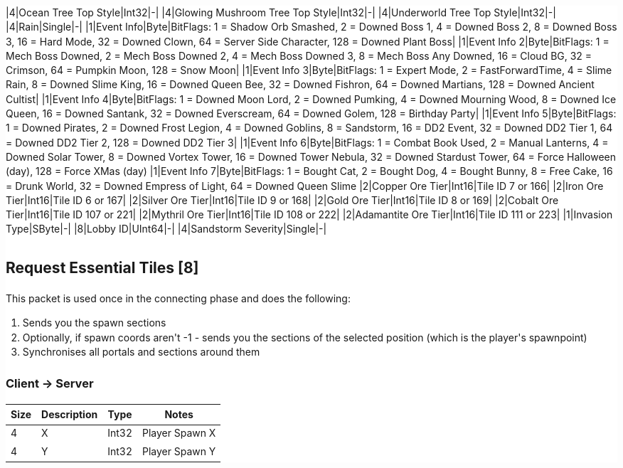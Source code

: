 |4|Ocean Tree Top Style|Int32|-|
|4|Glowing Mushroom Tree Top Style|Int32|-|
|4|Underworld Tree Top Style|Int32|-|
|4|Rain|Single|-|
|1|Event Info|Byte|BitFlags: 1 = Shadow Orb Smashed, 2 = Downed Boss 1, 4 = Downed Boss 2, 8 = Downed Boss 3, 16 = Hard Mode, 32 = Downed Clown, 64 = Server Side Character, 128 = Downed Plant Boss|
|1|Event Info 2|Byte|BitFlags: 1 = Mech Boss Downed, 2 = Mech Boss Downed 2, 4 = Mech Boss Downed 3, 8 = Mech Boss Any Downed, 16 = Cloud BG, 32 = Crimson, 64 = Pumpkin Moon, 128 = Snow Moon|
|1|Event Info 3|Byte|BitFlags: 1 = Expert Mode, 2 = FastForwardTime, 4 = Slime Rain, 8 = Downed Slime King, 16 = Downed Queen Bee, 32 = Downed Fishron, 64 = Downed Martians, 128 = Downed Ancient Cultist|
|1|Event Info 4|Byte|BitFlags: 1 = Downed Moon Lord, 2 = Downed Pumking, 4 = Downed Mourning Wood, 8 = Downed Ice Queen, 16 = Downed Santank, 32 = Downed Everscream, 64 = Downed Golem, 128 = Birthday Party|
|1|Event Info 5|Byte|BitFlags: 1 = Downed Pirates, 2 = Downed Frost Legion, 4 = Downed Goblins, 8 = Sandstorm, 16 = DD2 Event, 32 = Downed DD2 Tier 1, 64 = Downed DD2 Tier 2, 128 = Downed DD2 Tier 3|
|1|Event Info 6|Byte|BitFlags: 1 = Combat Book Used, 2 = Manual Lanterns, 4 = Downed Solar Tower, 8 = Downed Vortex Tower, 16 = Downed Tower Nebula, 32 = Downed Stardust Tower, 64 = Force Halloween (day), 128 = Force XMas (day)
|1|Event Info 7|Byte|BitFlags: 1 = Bought Cat, 2 = Bought Dog, 4 = Bought Bunny, 8 = Free Cake, 16 = Drunk World, 32 = Downed Empress of Light, 64 = Downed Queen Slime
|2|Copper Ore Tier|Int16|Tile ID 7 or 166|
|2|Iron Ore Tier|Int16|Tile ID 6 or 167|
|2|Silver Ore Tier|Int16|Tile ID 9 or 168|
|2|Gold Ore Tier|Int16|Tile ID 8 or 169|
|2|Cobalt Ore Tier|Int16|Tile ID 107 or 221|
|2|Mythril Ore Tier|Int16|Tile ID 108 or 222|
|2|Adamantite Ore Tier|Int16|Tile ID 111 or 223|
|1|Invasion Type|SByte|-|
|8|Lobby ID|UInt64|-|
|4|Sandstorm Severity|Single|-|

## Request Essential Tiles [8]
This packet is used once in the connecting phase and does the following:
1. Sends you the spawn sections
2. Optionally, if spawn coords aren't -1 - sends you the sections of the selected position (which is the player's spawnpoint)
3. Synchronises all portals and sections around them

### Client -&gt; Server
| Size | Description | Type | Notes |
|------|-------------|------|-------|
|4|X|Int32|Player Spawn X|
|4|Y|Int32|Player Spawn Y|
